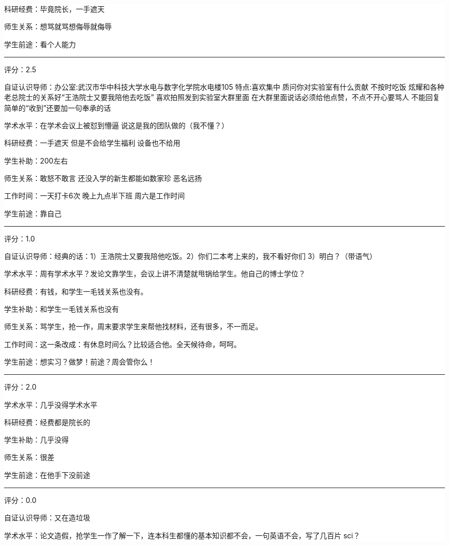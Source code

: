 科研经费：毕竟院长，一手遮天

师生关系：想骂就骂想侮辱就侮辱

学生前途：看个人能力

* * *

评分：2.5

自证认识导师：办公室:武汉市华中科技大学水电与数字化学院水电楼105 特点:喜欢集中 质问你对实验室有什么贡献 不按时吃饭 炫耀和各种老总院士的关系好“王浩院士又要我陪他去吃饭” 喜欢拍照发到实验室大群里面 在大群里面说话必须给他点赞，不点不开心要骂人 不能回复简单的“收到”还要加一句奉承的话

学术水平：在学术会议上被怼到懵逼 说这是我的团队做的（我不懂？）

科研经费：一手遮天 但是不会给学生福利 设备也不给用

学生补助：200左右

师生关系：敢怒不敢言 还没入学的新生都能如数家珍 恶名远扬

工作时间：一天打卡6次 晚上九点半下班 周六是工作时间

学生前途：靠自己

* * *

评分：1.0

自证认识导师：经典的话：1）王浩院士又要我陪他吃饭。2）你们二本考上来的，我不看好你们 3）明白？（带语气）

学术水平：周有学术水平？发论文靠学生，会议上讲不清楚就甩锅给学生。他自己的博士学位？

科研经费：有钱，和学生一毛钱关系也没有。

学生补助：和学生一毛钱关系也没有

师生关系：骂学生，抢一作，周末要求学生来帮他找材料，还有很多，不一而足。

工作时间：这一条改成：有休息时间么？比较适合他。全天候待命，呵呵。

学生前途：想实习？做梦！前途？周会管你么！

* * *

评分：2.0

学术水平：几乎没得学术水平

科研经费：经费都是院长的

学生补助：几乎没得

师生关系：很差

学生前途：在他手下没前途

* * *

评分：0.0

自证认识导师：又在造垃圾

学术水平：论文造假，抢学生一作了解一下，连本科生都懂的基本知识都不会，一句英语不会，写了几百片 sci？

